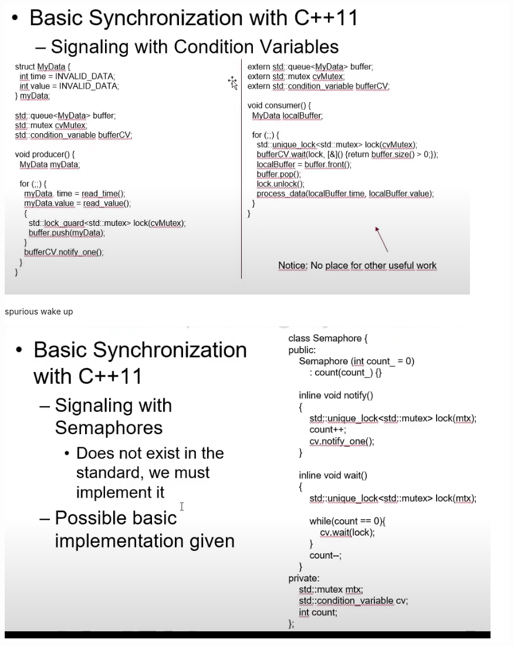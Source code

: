 ![Untitled](Final%20Notes%206b872bf9570240da89cb2b83836d443c/Untitled%2021.png)

spurious wake up

![Untitled](Final%20Notes%206b872bf9570240da89cb2b83836d443c/Untitled%2022.png)
